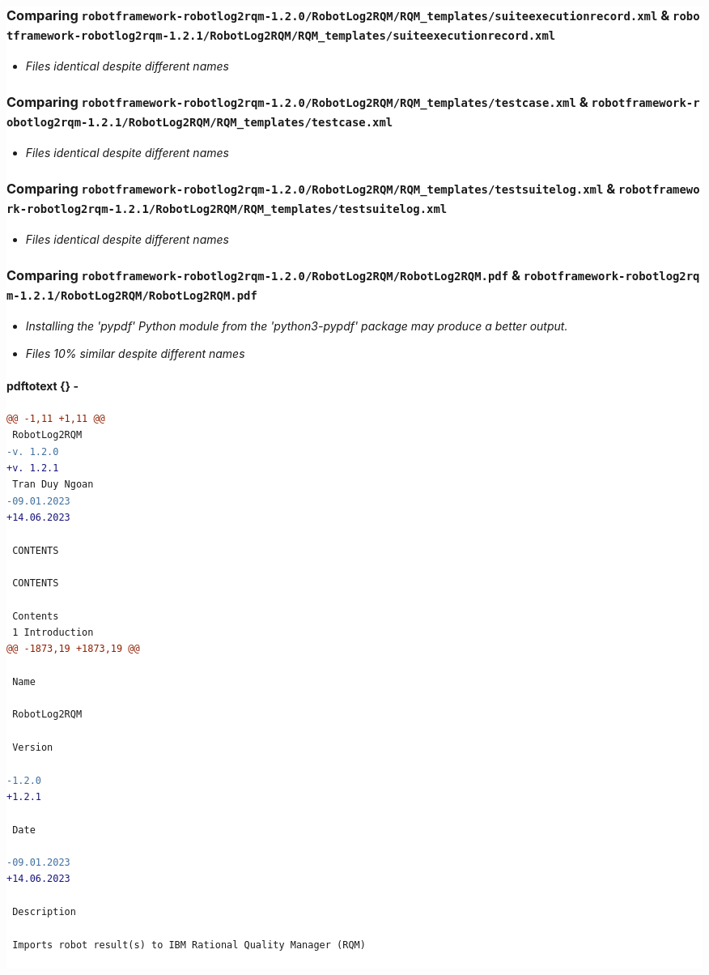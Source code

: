 ### Comparing `robotframework-robotlog2rqm-1.2.0/RobotLog2RQM/RQM_templates/suiteexecutionrecord.xml` & `robotframework-robotlog2rqm-1.2.1/RobotLog2RQM/RQM_templates/suiteexecutionrecord.xml`

 * *Files identical despite different names*

### Comparing `robotframework-robotlog2rqm-1.2.0/RobotLog2RQM/RQM_templates/testcase.xml` & `robotframework-robotlog2rqm-1.2.1/RobotLog2RQM/RQM_templates/testcase.xml`

 * *Files identical despite different names*

### Comparing `robotframework-robotlog2rqm-1.2.0/RobotLog2RQM/RQM_templates/testsuitelog.xml` & `robotframework-robotlog2rqm-1.2.1/RobotLog2RQM/RQM_templates/testsuitelog.xml`

 * *Files identical despite different names*

### Comparing `robotframework-robotlog2rqm-1.2.0/RobotLog2RQM/RobotLog2RQM.pdf` & `robotframework-robotlog2rqm-1.2.1/RobotLog2RQM/RobotLog2RQM.pdf`

 * *Installing the 'pypdf' Python module from the 'python3-pypdf' package may produce a better output.*

 * *Files 10% similar despite different names*

#### pdftotext {} -

```diff
@@ -1,11 +1,11 @@
 RobotLog2RQM
-v. 1.2.0
+v. 1.2.1
 Tran Duy Ngoan
-09.01.2023
+14.06.2023
 
 CONTENTS
 
 CONTENTS
 
 Contents
 1 Introduction
@@ -1873,19 +1873,19 @@
 
 Name
 
 RobotLog2RQM
 
 Version
 
-1.2.0
+1.2.1
 
 Date
 
-09.01.2023
+14.06.2023
 
 Description
 
 Imports robot result(s) to IBM Rational Quality Manager (RQM)
 
```